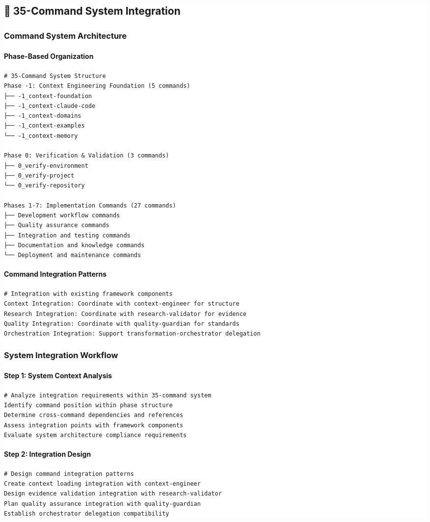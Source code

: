 ## 🔄 35-Command System Integration

### Command System Architecture

#### Phase-Based Organization
```
# 35-Command System Structure
Phase -1: Context Engineering Foundation (5 commands)
├── -1_context-foundation
├── -1_context-claude-code  
├── -1_context-domains
├── -1_context-examples
└── -1_context-memory

Phase 0: Verification & Validation (3 commands)
├── 0_verify-environment
├── 0_verify-project
└── 0_verify-repository

Phases 1-7: Implementation Commands (27 commands)
├── Development workflow commands
├── Quality assurance commands
├── Integration and testing commands
├── Documentation and knowledge commands
└── Deployment and maintenance commands
```

#### Command Integration Patterns
```
# Integration with existing framework components
Context Integration: Coordinate with context-engineer for structure
Research Integration: Coordinate with research-validator for evidence
Quality Integration: Coordinate with quality-guardian for standards
Orchestration Integration: Support transformation-orchestrator delegation
```

### System Integration Workflow

#### Step 1: System Context Analysis
```
# Analyze integration requirements within 35-command system
Identify command position within phase structure
Determine cross-command dependencies and references
Assess integration points with framework components
Evaluate system architecture compliance requirements
```

#### Step 2: Integration Design
```
# Design command integration patterns
Create context loading integration with context-engineer
Design evidence validation integration with research-validator
Plan quality assurance integration with quality-guardian
Establish orchestrator delegation compatibility
```
